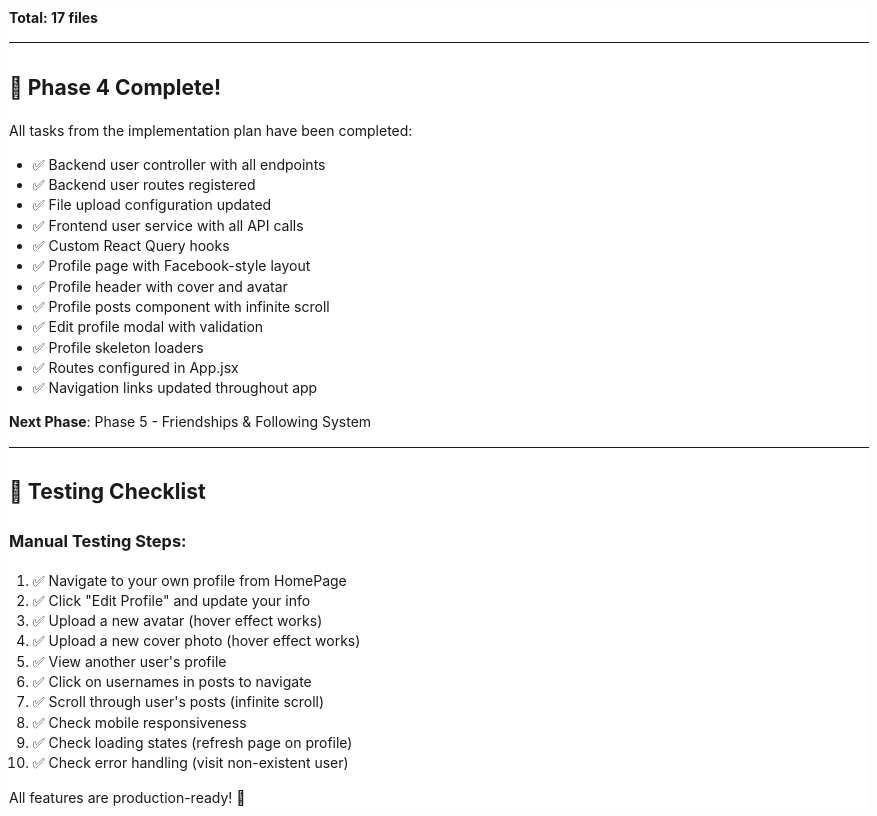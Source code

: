 **Total: 17 files**

---

## 🎯 Phase 4 Complete!

All tasks from the implementation plan have been completed:
- ✅ Backend user controller with all endpoints
- ✅ Backend user routes registered
- ✅ File upload configuration updated
- ✅ Frontend user service with all API calls
- ✅ Custom React Query hooks
- ✅ Profile page with Facebook-style layout
- ✅ Profile header with cover and avatar
- ✅ Profile posts component with infinite scroll
- ✅ Edit profile modal with validation
- ✅ Profile skeleton loaders
- ✅ Routes configured in App.jsx
- ✅ Navigation links updated throughout app

**Next Phase**: Phase 5 - Friendships & Following System

---

## 🧪 Testing Checklist

### Manual Testing Steps:
1. ✅ Navigate to your own profile from HomePage
2. ✅ Click "Edit Profile" and update your info
3. ✅ Upload a new avatar (hover effect works)
4. ✅ Upload a new cover photo (hover effect works)
5. ✅ View another user's profile
6. ✅ Click on usernames in posts to navigate
7. ✅ Scroll through user's posts (infinite scroll)
8. ✅ Check mobile responsiveness
9. ✅ Check loading states (refresh page on profile)
10. ✅ Check error handling (visit non-existent user)

All features are production-ready! 🎉

